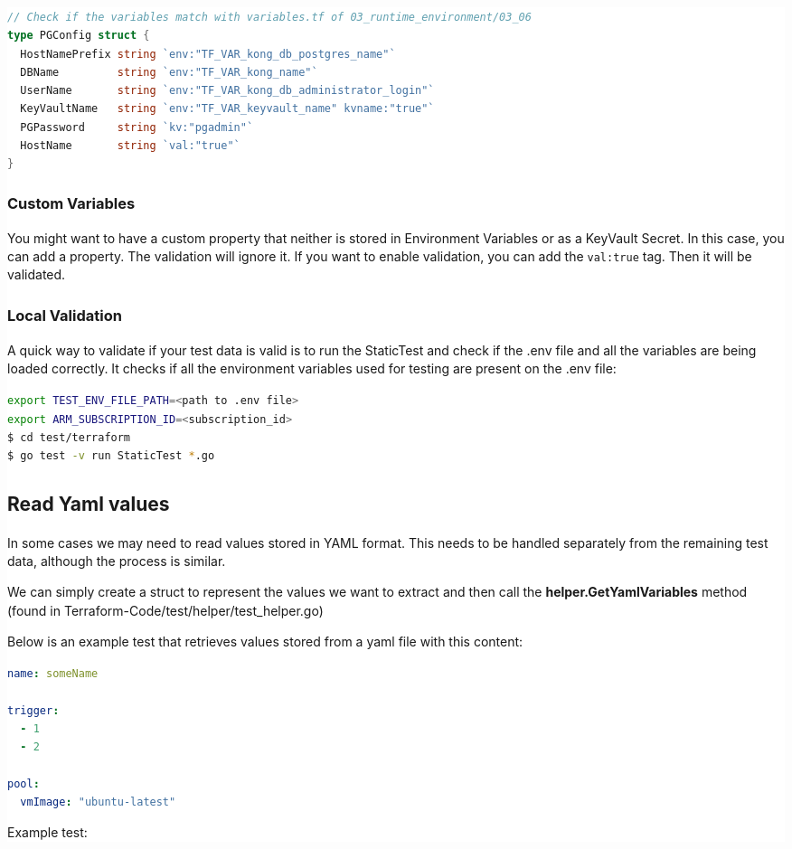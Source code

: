 ```GO
// Check if the variables match with variables.tf of 03_runtime_environment/03_06
type PGConfig struct {
  HostNamePrefix string `env:"TF_VAR_kong_db_postgres_name"`
  DBName         string `env:"TF_VAR_kong_name"`
  UserName       string `env:"TF_VAR_kong_db_administrator_login"`
  KeyVaultName   string `env:"TF_VAR_keyvault_name" kvname:"true"`
  PGPassword     string `kv:"pgadmin"`
  HostName       string `val:"true"`
}
```

### Custom Variables

You might want to have a custom property that neither is stored in Environment Variables or as a KeyVault Secret. In this case, you can add a property.
The validation will ignore it. If you want to enable validation, you can add the  `val:true` tag. Then it will be validated.

### Local Validation

A quick way to validate if your test data is valid is to run the StaticTest and check if the .env file and all the variables are being loaded correctly. It checks if all the environment variables used for testing are present on the .env file:

```bash
export TEST_ENV_FILE_PATH=<path to .env file>
export ARM_SUBSCRIPTION_ID=<subscription_id>
$ cd test/terraform
$ go test -v run StaticTest *.go
```

## Read Yaml values

In some cases we may need to read values stored in YAML format. This needs to be handled separately from the remaining test data, although the process is similar.

We can simply create a struct to represent the values we want to extract and then call the **helper.GetYamlVariables** method (found in Terraform-Code/test/helper/test_helper.go)

Below is an example test that retrieves values stored from a yaml file with this content:

```YAML
name: someName

trigger:
  - 1
  - 2

pool:
  vmImage: "ubuntu-latest"
```

Example test:

